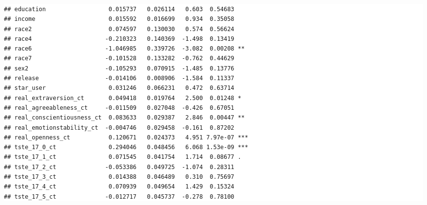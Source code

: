     ## education                  0.015737   0.026114   0.603  0.54683    
    ## income                     0.015592   0.016699   0.934  0.35058    
    ## race2                      0.074597   0.130030   0.574  0.56624    
    ## race4                     -0.210323   0.140369  -1.498  0.13419    
    ## race6                     -1.046985   0.339726  -3.082  0.00208 ** 
    ## race7                     -0.101528   0.133282  -0.762  0.44629    
    ## sex2                      -0.105293   0.070915  -1.485  0.13776    
    ## release                   -0.014106   0.008906  -1.584  0.11337    
    ## star_user                  0.031246   0.066231   0.472  0.63714    
    ## real_extraversion_ct       0.049418   0.019764   2.500  0.01248 *  
    ## real_agreeableness_ct     -0.011509   0.027048  -0.426  0.67051    
    ## real_conscientiousness_ct  0.083633   0.029387   2.846  0.00447 ** 
    ## real_emotionstability_ct  -0.004746   0.029458  -0.161  0.87202    
    ## real_openness_ct           0.120671   0.024373   4.951 7.97e-07 ***
    ## tste_17_0_ct               0.294046   0.048456   6.068 1.53e-09 ***
    ## tste_17_1_ct               0.071545   0.041754   1.714  0.08677 .  
    ## tste_17_2_ct              -0.053386   0.049725  -1.074  0.28311    
    ## tste_17_3_ct               0.014388   0.046489   0.310  0.75697    
    ## tste_17_4_ct               0.070939   0.049654   1.429  0.15324    
    ## tste_17_5_ct              -0.012717   0.045737  -0.278  0.78100    